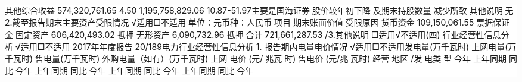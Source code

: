 其他综合收益
574,320,761.65
4.50
1,195,758,829.06
10.87-51.97主要是国海证券
股价较年初下降
及期末持股数量
减少所致
其他说明
无2.截至报告期末主要资产受限情况
√适用□不适用
单位：元币种：人民币
项目
期末账面价值
受限原因
货币资金
109,150,061.55
票据保证金
固定资产
606,420,493.02
抵押
无形资产
6,090,732.96
抵押
合计
721,661,287.53
/3.其他说明
□适用√不适用(四)
行业经营性信息分析
√适用□不适用
2017年年度报告
20/189电力行业经营性信息分析
1.
报告期内电量电价情况
√适用□不适用发电量(万千瓦时)
上网电量(万千瓦时)
售电量(万千瓦时)
外购电量（如有）(万千瓦时)
上网
电价
(元/
兆瓦
时)
售电价
(元/兆
瓦时)
经营
地区
/发
电类
型
今年
上年同期
同比
今年
上年同期
同比
今年
上年同期
同比
今年
上年同期
同比
今年